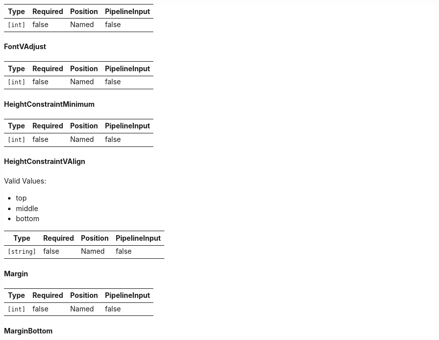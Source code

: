 


|Type   |Required|Position|PipelineInput|
|-------|--------|--------|-------------|
|`[int]`|false   |Named   |false        |



#### **FontVAdjust**




|Type   |Required|Position|PipelineInput|
|-------|--------|--------|-------------|
|`[int]`|false   |Named   |false        |



#### **HeightConstraintMinimum**




|Type   |Required|Position|PipelineInput|
|-------|--------|--------|-------------|
|`[int]`|false   |Named   |false        |



#### **HeightConstraintVAlign**

Valid Values:

* top
* middle
* bottom






|Type      |Required|Position|PipelineInput|
|----------|--------|--------|-------------|
|`[string]`|false   |Named   |false        |



#### **Margin**




|Type   |Required|Position|PipelineInput|
|-------|--------|--------|-------------|
|`[int]`|false   |Named   |false        |



#### **MarginBottom**

